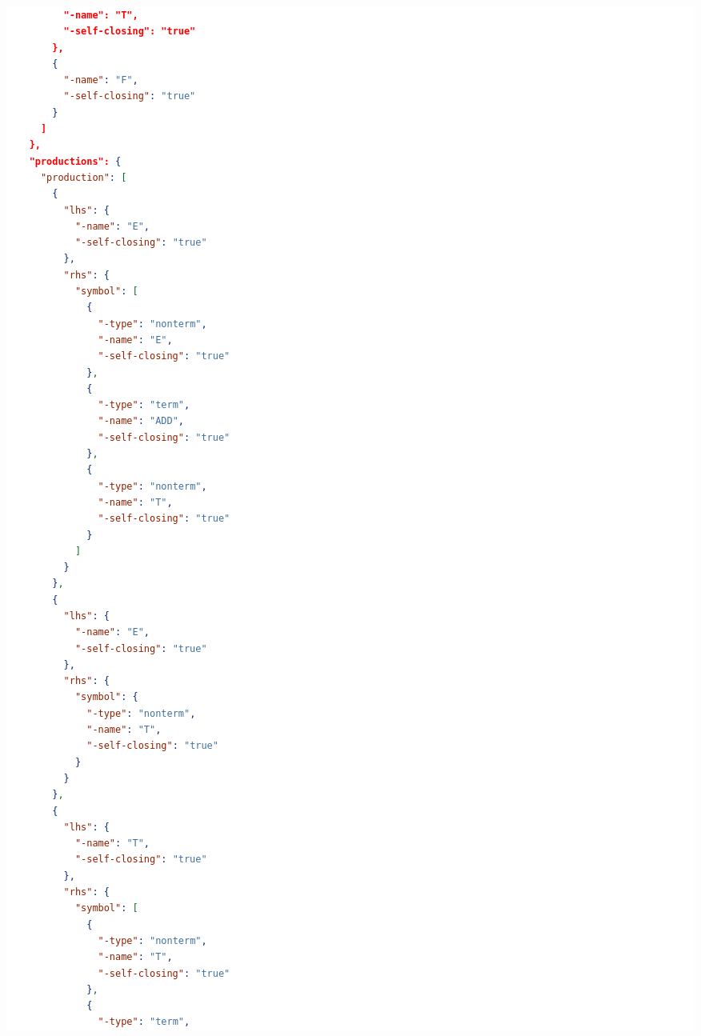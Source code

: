 ```json
          "-name": "T",
          "-self-closing": "true"
        },
        {
          "-name": "F",
          "-self-closing": "true"
        }
      ]
    },
    "productions": {
      "production": [
        {
          "lhs": {
            "-name": "E",
            "-self-closing": "true"
          },
          "rhs": {
            "symbol": [
              {
                "-type": "nonterm",
                "-name": "E",
                "-self-closing": "true"
              },
              {
                "-type": "term",
                "-name": "ADD",
                "-self-closing": "true"
              },
              {
                "-type": "nonterm",
                "-name": "T",
                "-self-closing": "true"
              }
            ]
          }
        },
        {
          "lhs": {
            "-name": "E",
            "-self-closing": "true"
          },
          "rhs": {
            "symbol": {
              "-type": "nonterm",
              "-name": "T",
              "-self-closing": "true"
            }
          }
        },
        {
          "lhs": {
            "-name": "T",
            "-self-closing": "true"
          },
          "rhs": {
            "symbol": [
              {
                "-type": "nonterm",
                "-name": "T",
                "-self-closing": "true"
              },
              {
                "-type": "term",
```